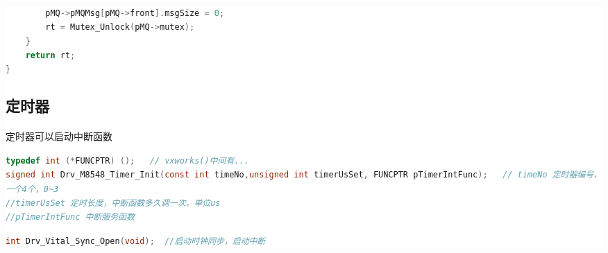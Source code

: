 ```c
        pMQ->pMQMsg[pMQ->front].msgSize = 0;
        rt = Mutex_Unlock(pMQ->mutex);
    }
    return rt;
}
```

## 定时器

定时器可以启动中断函数

```c
typedef int (*FUNCPTR) ();   // vxworks()中间有... 
signed int Drv_M8548_Timer_Init(const int timeNo,unsigned int timerUsSet, FUNCPTR pTimerIntFunc);   // timeNo 定时器编号，一个4个，0~3
//timerUsSet 定时长度，中断函数多久调一次，单位us
//pTimerIntFunc 中断服务函数
```

```c
int Drv_Vital_Sync_Open(void);  //启动时钟同步，启动中断
```
